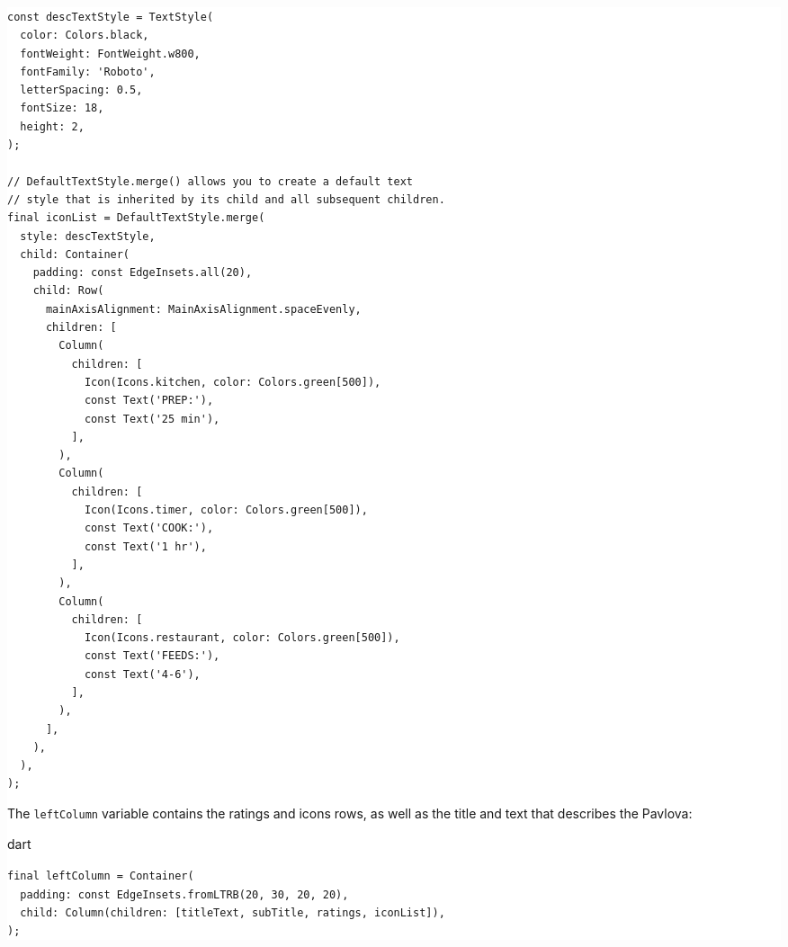 ```
const descTextStyle = TextStyle(
  color: Colors.black,
  fontWeight: FontWeight.w800,
  fontFamily: 'Roboto',
  letterSpacing: 0.5,
  fontSize: 18,
  height: 2,
);

// DefaultTextStyle.merge() allows you to create a default text
// style that is inherited by its child and all subsequent children.
final iconList = DefaultTextStyle.merge(
  style: descTextStyle,
  child: Container(
    padding: const EdgeInsets.all(20),
    child: Row(
      mainAxisAlignment: MainAxisAlignment.spaceEvenly,
      children: [
        Column(
          children: [
            Icon(Icons.kitchen, color: Colors.green[500]),
            const Text('PREP:'),
            const Text('25 min'),
          ],
        ),
        Column(
          children: [
            Icon(Icons.timer, color: Colors.green[500]),
            const Text('COOK:'),
            const Text('1 hr'),
          ],
        ),
        Column(
          children: [
            Icon(Icons.restaurant, color: Colors.green[500]),
            const Text('FEEDS:'),
            const Text('4-6'),
          ],
        ),
      ],
    ),
  ),
);
```

The `leftColumn` variable contains the ratings and icons rows, as well as the title and text that describes the Pavlova:

dart

```
final leftColumn = Container(
  padding: const EdgeInsets.fromLTRB(20, 30, 20, 20),
  child: Column(children: [titleText, subTitle, ratings, iconList]),
);
```
